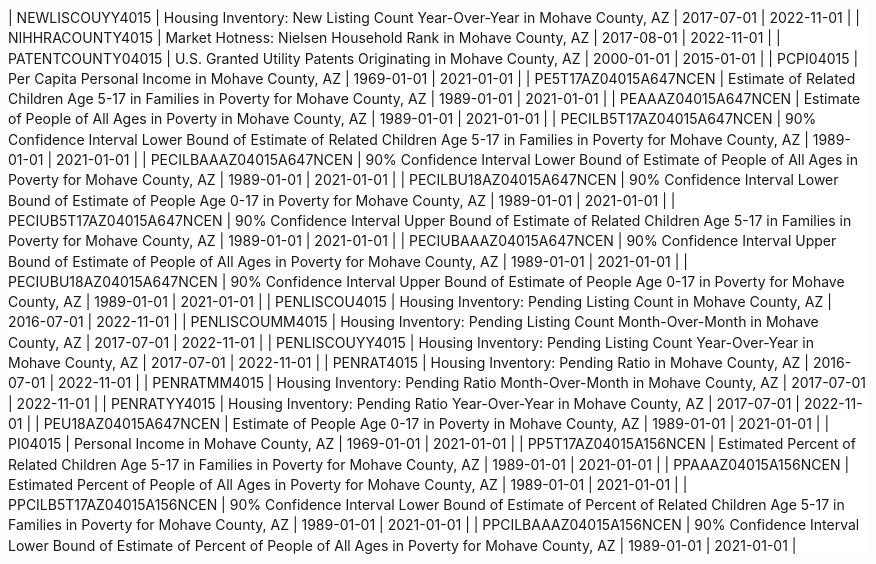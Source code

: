 | NEWLISCOUYY4015           | Housing Inventory: New Listing Count Year-Over-Year in Mohave County, AZ                                                                                                   | 2017-07-01          | 2022-11-01        |
| NIHHRACOUNTY4015          | Market Hotness: Nielsen Household Rank in Mohave County, AZ                                                                                                                | 2017-08-01          | 2022-11-01        |
| PATENTCOUNTY04015         | U.S. Granted Utility Patents Originating in Mohave County, AZ                                                                                                              | 2000-01-01          | 2015-01-01        |
| PCPI04015                 | Per Capita Personal Income in Mohave County, AZ                                                                                                                            | 1969-01-01          | 2021-01-01        |
| PE5T17AZ04015A647NCEN     | Estimate of Related Children Age 5-17 in Families in Poverty for Mohave County, AZ                                                                                         | 1989-01-01          | 2021-01-01        |
| PEAAAZ04015A647NCEN       | Estimate of People of All Ages in Poverty in Mohave County, AZ                                                                                                             | 1989-01-01          | 2021-01-01        |
| PECILB5T17AZ04015A647NCEN | 90% Confidence Interval Lower Bound of Estimate of Related Children Age 5-17 in Families in Poverty for Mohave County, AZ                                                  | 1989-01-01          | 2021-01-01        |
| PECILBAAAZ04015A647NCEN   | 90% Confidence Interval Lower Bound of Estimate of People of All Ages in Poverty for Mohave County, AZ                                                                     | 1989-01-01          | 2021-01-01        |
| PECILBU18AZ04015A647NCEN  | 90% Confidence Interval Lower Bound of Estimate of People Age 0-17 in Poverty for Mohave County, AZ                                                                        | 1989-01-01          | 2021-01-01        |
| PECIUB5T17AZ04015A647NCEN | 90% Confidence Interval Upper Bound of Estimate of Related Children Age 5-17 in Families in Poverty for Mohave County, AZ                                                  | 1989-01-01          | 2021-01-01        |
| PECIUBAAAZ04015A647NCEN   | 90% Confidence Interval Upper Bound of Estimate of People of All Ages in Poverty for Mohave County, AZ                                                                     | 1989-01-01          | 2021-01-01        |
| PECIUBU18AZ04015A647NCEN  | 90% Confidence Interval Upper Bound of Estimate of People Age 0-17 in Poverty for Mohave County, AZ                                                                        | 1989-01-01          | 2021-01-01        |
| PENLISCOU4015             | Housing Inventory: Pending Listing Count in Mohave County, AZ                                                                                                              | 2016-07-01          | 2022-11-01        |
| PENLISCOUMM4015           | Housing Inventory: Pending Listing Count Month-Over-Month in Mohave County, AZ                                                                                             | 2017-07-01          | 2022-11-01        |
| PENLISCOUYY4015           | Housing Inventory: Pending Listing Count Year-Over-Year in Mohave County, AZ                                                                                               | 2017-07-01          | 2022-11-01        |
| PENRAT4015                | Housing Inventory: Pending Ratio in Mohave County, AZ                                                                                                                      | 2016-07-01          | 2022-11-01        |
| PENRATMM4015              | Housing Inventory: Pending Ratio Month-Over-Month in Mohave County, AZ                                                                                                     | 2017-07-01          | 2022-11-01        |
| PENRATYY4015              | Housing Inventory: Pending Ratio Year-Over-Year in Mohave County, AZ                                                                                                       | 2017-07-01          | 2022-11-01        |
| PEU18AZ04015A647NCEN      | Estimate of People Age 0-17 in Poverty in Mohave County, AZ                                                                                                                | 1989-01-01          | 2021-01-01        |
| PI04015                   | Personal Income in Mohave County, AZ                                                                                                                                       | 1969-01-01          | 2021-01-01        |
| PP5T17AZ04015A156NCEN     | Estimated Percent of Related Children Age 5-17 in Families in Poverty for Mohave County, AZ                                                                                | 1989-01-01          | 2021-01-01        |
| PPAAAZ04015A156NCEN       | Estimated Percent of People of All Ages in Poverty for Mohave County, AZ                                                                                                   | 1989-01-01          | 2021-01-01        |
| PPCILB5T17AZ04015A156NCEN | 90% Confidence Interval Lower Bound of Estimate of Percent of Related Children Age 5-17 in Families in Poverty for Mohave County, AZ                                       | 1989-01-01          | 2021-01-01        |
| PPCILBAAAZ04015A156NCEN   | 90% Confidence Interval Lower Bound of Estimate of Percent of People of All Ages in Poverty for Mohave County, AZ                                                          | 1989-01-01          | 2021-01-01        |